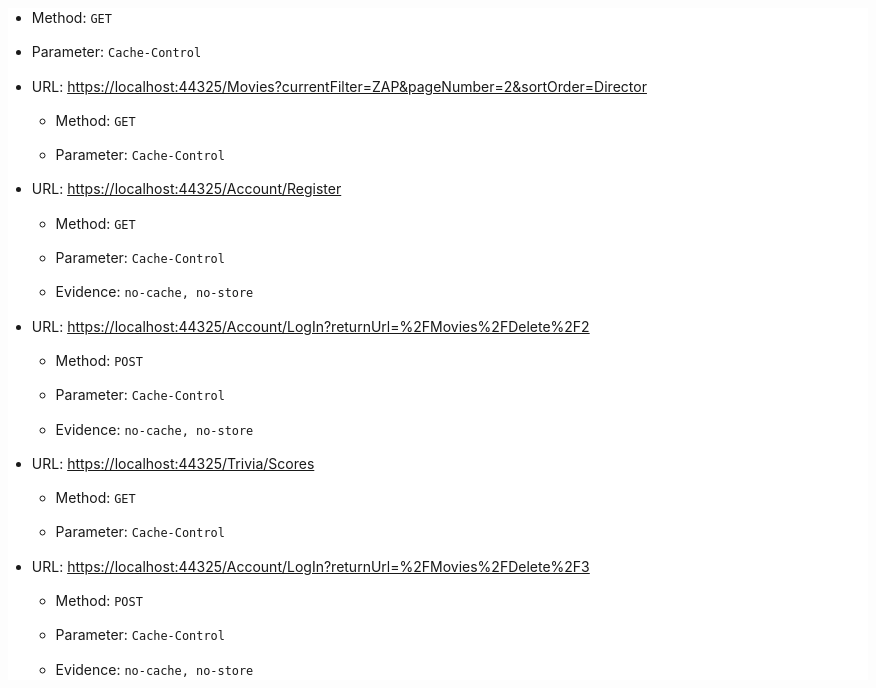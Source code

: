   
  * Method: `GET`
  
  
  * Parameter: `Cache-Control`
  
  
  
  
* URL: [https://localhost:44325/Movies?currentFilter=ZAP&pageNumber=2&sortOrder=Director](https://localhost:44325/Movies?currentFilter=ZAP&pageNumber=2&sortOrder=Director)
  
  
  * Method: `GET`
  
  
  * Parameter: `Cache-Control`
  
  
  
  
* URL: [https://localhost:44325/Account/Register](https://localhost:44325/Account/Register)
  
  
  * Method: `GET`
  
  
  * Parameter: `Cache-Control`
  
  
  * Evidence: `no-cache, no-store`
  
  
  
  
* URL: [https://localhost:44325/Account/LogIn?returnUrl=%2FMovies%2FDelete%2F2](https://localhost:44325/Account/LogIn?returnUrl=%2FMovies%2FDelete%2F2)
  
  
  * Method: `POST`
  
  
  * Parameter: `Cache-Control`
  
  
  * Evidence: `no-cache, no-store`
  
  
  
  
* URL: [https://localhost:44325/Trivia/Scores](https://localhost:44325/Trivia/Scores)
  
  
  * Method: `GET`
  
  
  * Parameter: `Cache-Control`
  
  
  
  
* URL: [https://localhost:44325/Account/LogIn?returnUrl=%2FMovies%2FDelete%2F3](https://localhost:44325/Account/LogIn?returnUrl=%2FMovies%2FDelete%2F3)
  
  
  * Method: `POST`
  
  
  * Parameter: `Cache-Control`
  
  
  * Evidence: `no-cache, no-store`
  
  